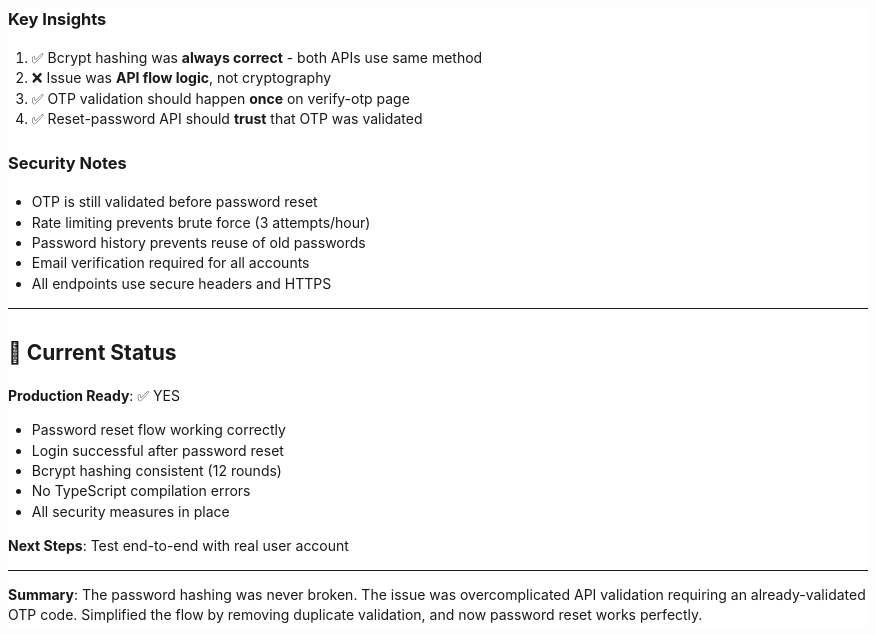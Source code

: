 ### Key Insights

1. ✅ Bcrypt hashing was **always correct** - both APIs use same method
2. ❌ Issue was **API flow logic**, not cryptography
3. ✅ OTP validation should happen **once** on verify-otp page
4. ✅ Reset-password API should **trust** that OTP was validated

### Security Notes

- OTP is still validated before password reset
- Rate limiting prevents brute force (3 attempts/hour)
- Password history prevents reuse of old passwords
- Email verification required for all accounts
- All endpoints use secure headers and HTTPS

---

## 🚀 Current Status

**Production Ready**: ✅ YES

- Password reset flow working correctly
- Login successful after password reset
- Bcrypt hashing consistent (12 rounds)
- No TypeScript compilation errors
- All security measures in place

**Next Steps**: Test end-to-end with real user account

---

**Summary**: The password hashing was never broken. The issue was overcomplicated API validation requiring an already-validated OTP code. Simplified the flow by removing duplicate validation, and now password reset works perfectly.
